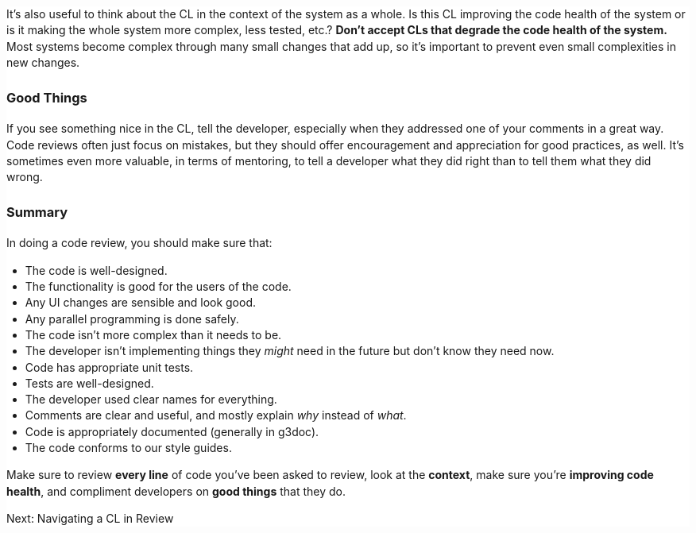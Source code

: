 It’s also useful to think about the CL in the context of the system as a whole. Is this CL improving the code health of the system or is it making the whole system more complex, less tested, etc.? **Don’t accept CLs that degrade the code health of the system.** Most systems become complex through many small changes that add up, so it’s important to prevent even small complexities in new changes.

### Good Things <a href="#good-things" id="good-things"></a>

If you see something nice in the CL, tell the developer, especially when they addressed one of your comments in a great way. Code reviews often just focus on mistakes, but they should offer encouragement and appreciation for good practices, as well. It’s sometimes even more valuable, in terms of mentoring, to tell a developer what they did right than to tell them what they did wrong.

### Summary <a href="#summary" id="summary"></a>

In doing a code review, you should make sure that:

* The code is well-designed.
* The functionality is good for the users of the code.
* Any UI changes are sensible and look good.
* Any parallel programming is done safely.
* The code isn’t more complex than it needs to be.
* The developer isn’t implementing things they _might_ need in the future but don’t know they need now.
* Code has appropriate unit tests.
* Tests are well-designed.
* The developer used clear names for everything.
* Comments are clear and useful, and mostly explain _why_ instead of _what_.
* Code is appropriately documented (generally in g3doc).
* The code conforms to our style guides.

Make sure to review **every line** of code you’ve been asked to review, look at the **context**, make sure you’re **improving code health**, and compliment developers on **good things** that they do.

Next: Navigating a CL in Review
